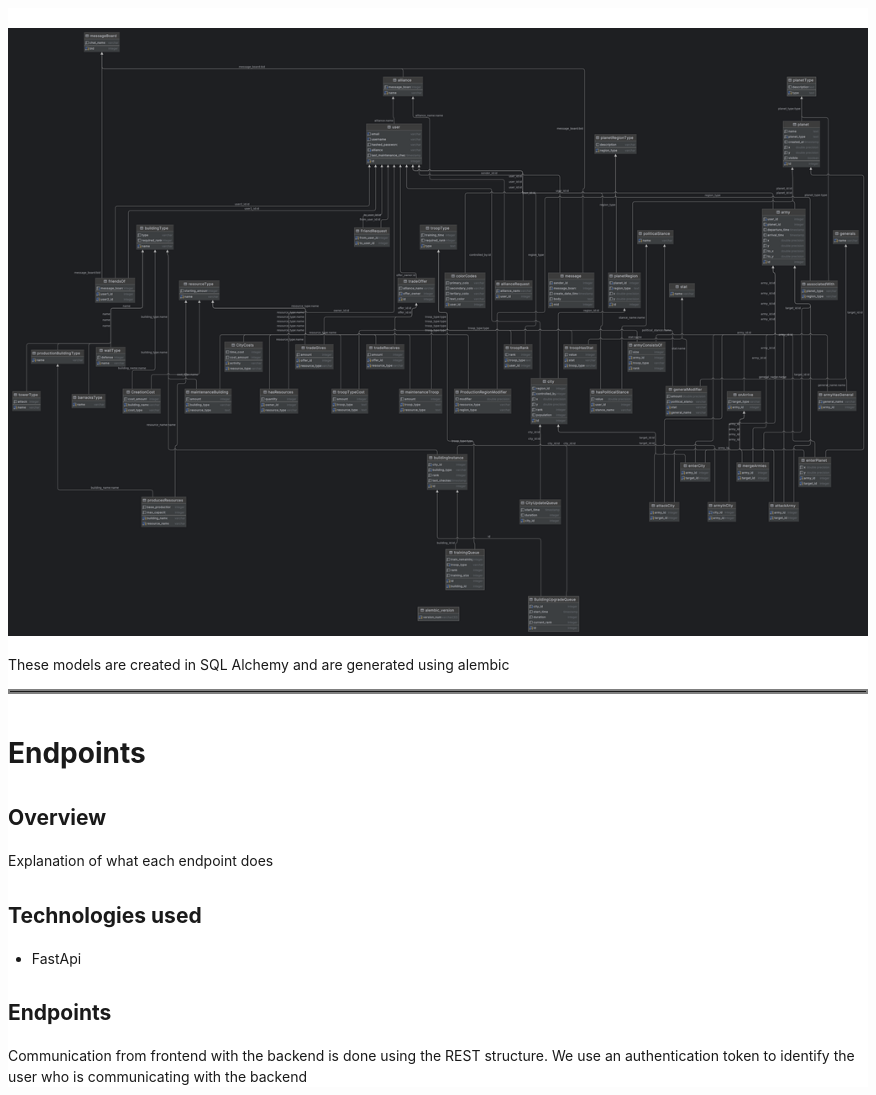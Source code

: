 <br>![Diagram](./images/database_diagram.png)

These models are created in SQL Alchemy and are generated using alembic



<hr style="border:2px solid gray">

<a id='ec1710df-ce8f-43b9-b99c-935f84ea516c'></a>
# Endpoints

## Overview
Explanation of what each endpoint does

## Technologies used
- FastApi

## Endpoints
Communication from frontend with the backend is done using the REST structure.
We use an authentication token to identify the user who is communicating with the backend
